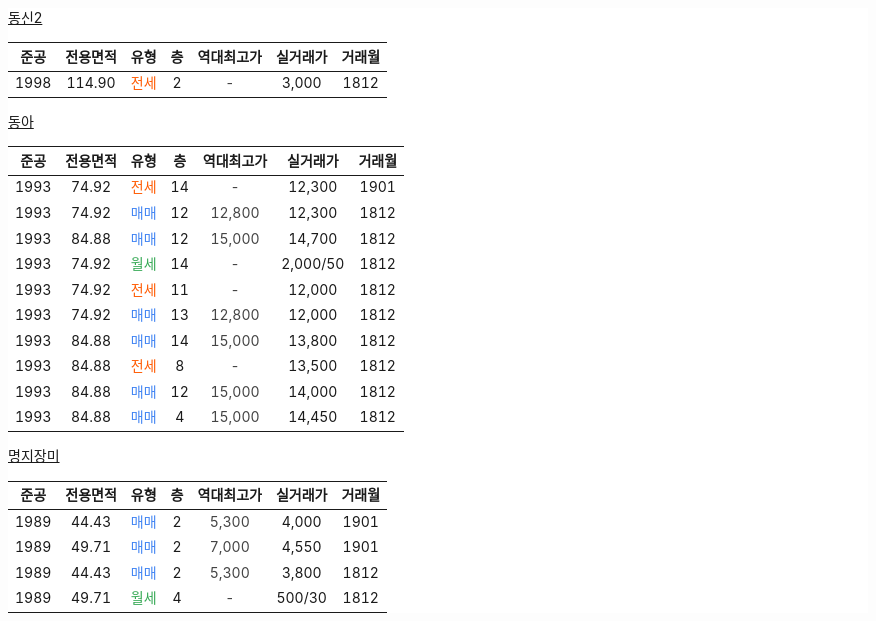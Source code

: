 <ins class="adsbygoogle"
     style="display:block"
     data-ad-client="ca-pub-2446590836940007"
     data-ad-slot="1659523306"
     data-ad-format="auto"
     data-full-width-responsive="true"></ins>
<script>
(adsbygoogle = window.adsbygoogle || []).push({});
</script>


[동신2](https://search.naver.com/search.naver?query=%EC%A0%84%EB%9D%BC%EB%82%A8%EB%8F%84+%EC%88%9C%EC%B2%9C%EC%8B%9C+%EC%A1%B0%EB%A1%80%EB%8F%99+%EB%8F%99%EC%8B%A02)

|준공|전용면적|유형|층|역대최고가|실거래가|거래월|
|:---:|:---:|:---:|:---:|:---:|:---:|:---:|
|1998|114.90|<span style="color:#ff5a00">전세</span>|2|<span style="color:#444444">-</span>|3,000|1812|

[동아](https://search.naver.com/search.naver?query=%EC%A0%84%EB%9D%BC%EB%82%A8%EB%8F%84+%EC%88%9C%EC%B2%9C%EC%8B%9C+%EC%A1%B0%EB%A1%80%EB%8F%99+%EB%8F%99%EC%95%84)

|준공|전용면적|유형|층|역대최고가|실거래가|거래월|
|:---:|:---:|:---:|:---:|:---:|:---:|:---:|
|1993|74.92|<span style="color:#ff5a00">전세</span>|14|<span style="color:#444444">-</span>|12,300|1901|
|1993|74.92|<span style="color:#4285f3">매매</span>|12|<span style="color:#444444">12,800</span>|12,300|1812|
|1993|84.88|<span style="color:#4285f3">매매</span>|12|<span style="color:#444444">15,000</span>|14,700|1812|
|1993|74.92|<span style="color:#34a853">월세</span>|14|<span style="color:#444444">-</span>|2,000/50|1812|
|1993|74.92|<span style="color:#ff5a00">전세</span>|11|<span style="color:#444444">-</span>|12,000|1812|
|1993|74.92|<span style="color:#4285f3">매매</span>|13|<span style="color:#444444">12,800</span>|12,000|1812|
|1993|84.88|<span style="color:#4285f3">매매</span>|14|<span style="color:#444444">15,000</span>|13,800|1812|
|1993|84.88|<span style="color:#ff5a00">전세</span>|8|<span style="color:#444444">-</span>|13,500|1812|
|1993|84.88|<span style="color:#4285f3">매매</span>|12|<span style="color:#444444">15,000</span>|14,000|1812|
|1993|84.88|<span style="color:#4285f3">매매</span>|4|<span style="color:#444444">15,000</span>|14,450|1812|

[명지장미](https://search.naver.com/search.naver?query=%EC%A0%84%EB%9D%BC%EB%82%A8%EB%8F%84+%EC%88%9C%EC%B2%9C%EC%8B%9C+%EC%A1%B0%EB%A1%80%EB%8F%99+%EB%AA%85%EC%A7%80%EC%9E%A5%EB%AF%B8)

|준공|전용면적|유형|층|역대최고가|실거래가|거래월|
|:---:|:---:|:---:|:---:|:---:|:---:|:---:|
|1989|44.43|<span style="color:#4285f3">매매</span>|2|<span style="color:#444444">5,300</span>|4,000|1901|
|1989|49.71|<span style="color:#4285f3">매매</span>|2|<span style="color:#444444">7,000</span>|4,550|1901|
|1989|44.43|<span style="color:#4285f3">매매</span>|2|<span style="color:#444444">5,300</span>|3,800|1812|
|1989|49.71|<span style="color:#34a853">월세</span>|4|<span style="color:#444444">-</span>|500/30|1812|
